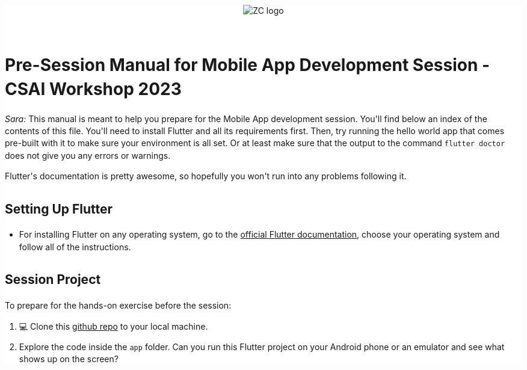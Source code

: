 <div style="text-align:center;">
<img alt="ZC logo" src="./zc_header.png" style="width:100%;">
</div>

<br>

# Pre-Session Manual for Mobile App Development Session - CSAI Workshop 2023

_Sara:_ This manual is meant to help you prepare for the Mobile App development session. You'll find below an index of the contents of this file. You'll need to install Flutter and all its requirements first. Then, try running the hello world app that comes pre-built with it to make sure your environment is all set. Or at least make sure that the output to the command `flutter doctor` does not give you any errors or warnings.

Flutter's documentation is pretty awesome, so hopefully you won't run into any problems following it. 

## Setting Up Flutter
- For installing Flutter on any operating system, go to the [official Flutter documentation](https://docs.flutter.dev/get-started/install), choose your operating system and follow all of the instructions.

## Session Project

To prepare for the hands-on exercise before the session:

1. 💻 Clone this [github repo](https://github.com/bowtiedalien/1stCSAI_Workshop_23/tree/master) to your local machine.

2. Explore the code inside the `app` folder. Can you run this Flutter project on your Android phone or an emulator and see what shows up on the screen?
